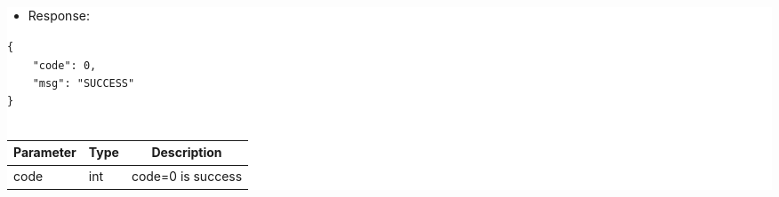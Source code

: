 
- Response:

```
{
    "code": 0,
    "msg": "SUCCESS"
}


```

| Parameter               | Type    | Description                                           |
|-------------------------|---------|-------------------------------------------------------|
| code                 | int     |code=0 is success                          |




